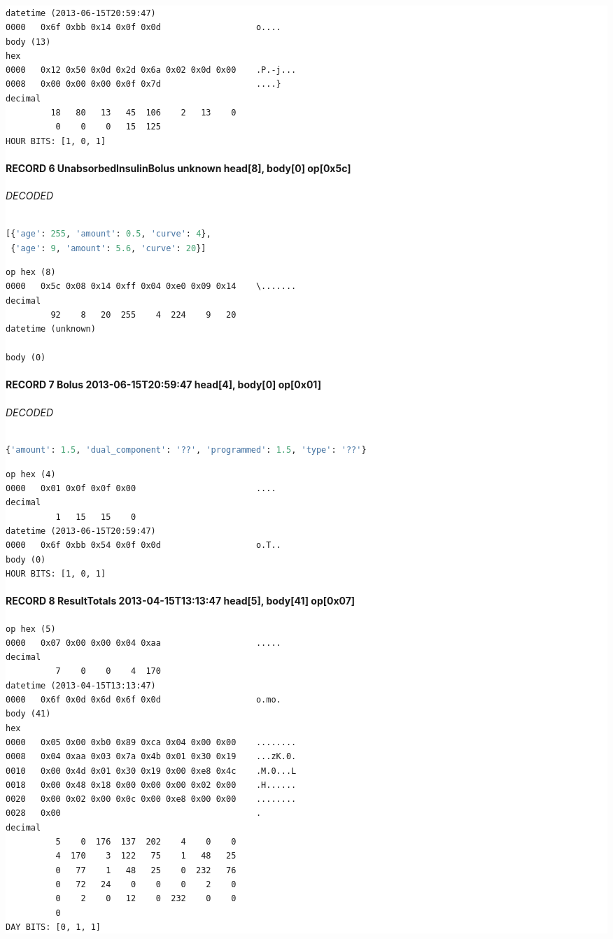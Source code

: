     datetime (2013-06-15T20:59:47)
    0000   0x6f 0xbb 0x14 0x0f 0x0d                   o....
    body (13)
    hex
    0000   0x12 0x50 0x0d 0x2d 0x6a 0x02 0x0d 0x00    .P.-j...
    0008   0x00 0x00 0x00 0x0f 0x7d                   ....}
    decimal
             18   80   13   45  106    2   13    0
              0    0    0   15  125
    HOUR BITS: [1, 0, 1]
#### RECORD 6 UnabsorbedInsulinBolus unknown head[8], body[0] op[0x5c]
###### DECODED
```python
[{'age': 255, 'amount': 0.5, 'curve': 4},
 {'age': 9, 'amount': 5.6, 'curve': 20}]
```
    op hex (8)
    0000   0x5c 0x08 0x14 0xff 0x04 0xe0 0x09 0x14    \.......
    decimal
             92    8   20  255    4  224    9   20
    datetime (unknown)

    body (0)

#### RECORD 7 Bolus 2013-06-15T20:59:47 head[4], body[0] op[0x01]
###### DECODED
```python
{'amount': 1.5, 'dual_component': '??', 'programmed': 1.5, 'type': '??'}
```
    op hex (4)
    0000   0x01 0x0f 0x0f 0x00                        ....
    decimal
              1   15   15    0
    datetime (2013-06-15T20:59:47)
    0000   0x6f 0xbb 0x54 0x0f 0x0d                   o.T..
    body (0)
    HOUR BITS: [1, 0, 1]
#### RECORD 8 ResultTotals 2013-04-15T13:13:47 head[5], body[41] op[0x07]

    op hex (5)
    0000   0x07 0x00 0x00 0x04 0xaa                   .....
    decimal
              7    0    0    4  170
    datetime (2013-04-15T13:13:47)
    0000   0x6f 0x0d 0x6d 0x6f 0x0d                   o.mo.
    body (41)
    hex
    0000   0x05 0x00 0xb0 0x89 0xca 0x04 0x00 0x00    ........
    0008   0x04 0xaa 0x03 0x7a 0x4b 0x01 0x30 0x19    ...zK.0.
    0010   0x00 0x4d 0x01 0x30 0x19 0x00 0xe8 0x4c    .M.0...L
    0018   0x00 0x48 0x18 0x00 0x00 0x00 0x02 0x00    .H......
    0020   0x00 0x02 0x00 0x0c 0x00 0xe8 0x00 0x00    ........
    0028   0x00                                       .
    decimal
              5    0  176  137  202    4    0    0
              4  170    3  122   75    1   48   25
              0   77    1   48   25    0  232   76
              0   72   24    0    0    0    2    0
              0    2    0   12    0  232    0    0
              0
    DAY BITS: [0, 1, 1]